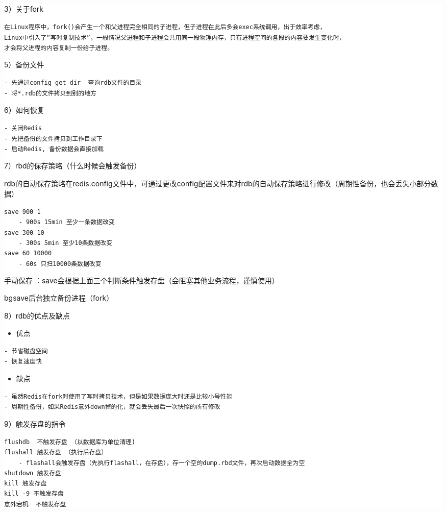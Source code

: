 3）关于fork

```txt
在Linux程序中，fork()会产生一个和父进程完全相同的子进程，但子进程在此后多会exec系统调用，出于效率考虑，
Linux中引入了“写时复制技术”，一般情况父进程和子进程会共用同一段物理内存，只有进程空间的各段的内容要发生变化时，
才会将父进程的内容复制一份给子进程。
```

5）备份文件

```txt
- 先通过config get dir  查询rdb文件的目录 
- 将*.rdb的文件拷贝到别的地方
```

6）如何恢复

```txt
- 关闭Redis
- 先把备份的文件拷贝到工作目录下
- 启动Redis, 备份数据会直接加载
```

7）rbd的保存策略（什么时候会触发备份）

rdb的自动保存策略在redis.config文件中，可通过更改config配置文件来对rdb的自动保存策略进行修改（周期性备份，也会丢失小部分数据）

```txt
save 900 1 
	- 900s 15min 至少一条数据改变
save 300 10
	- 300s 5min 至少10条数据改变
save 60 10000
	- 60s 只扫10000条数据改变
```

手动保存 ：save会根据上面三个判断条件触发存盘（会阻塞其他业务流程，谨慎使用）

bgsave后台独立备份进程（fork）

8）rdb的优点及缺点

- 优点

```txt
- 节省磁盘空间
- 恢复速度快
```

- 缺点

```txt
- 虽然Redis在fork时使用了写时拷贝技术，但是如果数据庞大时还是比较小号性能
- 周期性备份，如果Redis意外down掉的化，就会丢失最后一次快照的所有修改
```

9）触发存盘的指令

```txt
flushdb  不触发存盘 （以数据库为单位清理)
flushall 触发存盘 （执行后存盘）
	- flashall会触发存盘（先执行flashall，在存盘），存一个空的dump.rbd文件，再次启动数据全为空
shutdown 触发存盘
kill 触发存盘
kill -9 不触发存盘
意外宕机  不触发存盘
```
